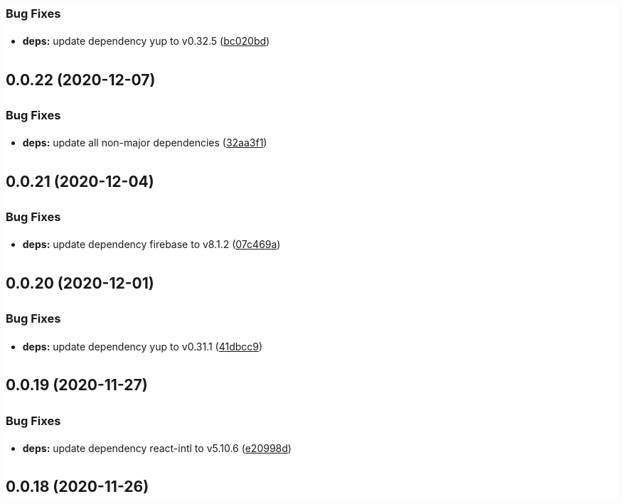 
### Bug Fixes

* **deps:** update dependency yup to v0.32.5 ([bc020bd](https://github.com/memoryos/misc/commit/bc020bdc3b5f7c0eb4d7ccc0cfcaff0ca628bb44))





## 0.0.22 (2020-12-07)


### Bug Fixes

* **deps:** update all non-major dependencies ([32aa3f1](https://github.com/memoryos/misc/commit/32aa3f1e0e7676bdf535b904b6bbdca3df2ad9de))





## 0.0.21 (2020-12-04)


### Bug Fixes

* **deps:** update dependency firebase to v8.1.2 ([07c469a](https://github.com/memoryos/misc/commit/07c469a8c6e43174cf1ea314fcdd651e61f2df72))





## 0.0.20 (2020-12-01)


### Bug Fixes

* **deps:** update dependency yup to v0.31.1 ([41dbcc9](https://github.com/memoryos/misc/commit/41dbcc949b2f115a379e9aa31c75debc866d96f4))





## 0.0.19 (2020-11-27)


### Bug Fixes

* **deps:** update dependency react-intl to v5.10.6 ([e20998d](https://github.com/memoryos/misc/commit/e20998d4da8dd4997c3f3fd2d54bc92dc245891b))





## 0.0.18 (2020-11-26)
